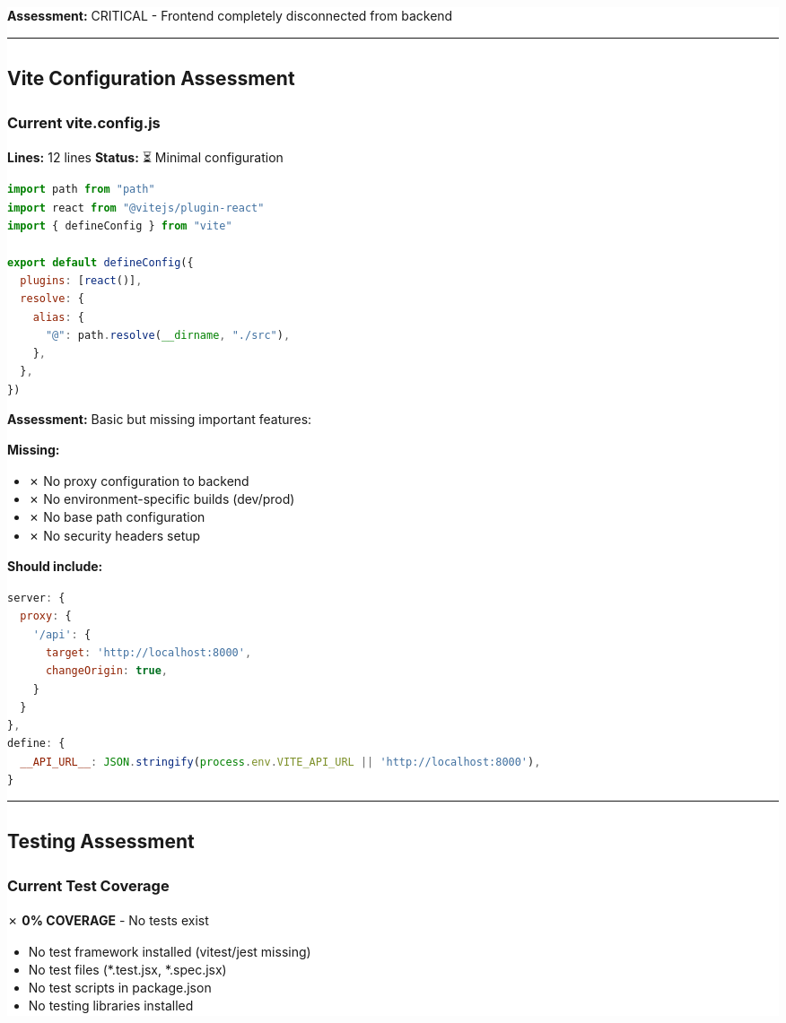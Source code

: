 **Assessment:** CRITICAL - Frontend completely disconnected from backend

---

## Vite Configuration Assessment

### Current vite.config.js
**Lines:** 12 lines
**Status:** ⏳ Minimal configuration
```javascript
import path from "path"
import react from "@vitejs/plugin-react"
import { defineConfig } from "vite"

export default defineConfig({
  plugins: [react()],
  resolve: {
    alias: {
      "@": path.resolve(__dirname, "./src"),
    },
  },
})
```

**Assessment:** Basic but missing important features:

**Missing:**
- ✗ No proxy configuration to backend
- ✗ No environment-specific builds (dev/prod)
- ✗ No base path configuration
- ✗ No security headers setup

**Should include:**
```javascript
server: {
  proxy: {
    '/api': {
      target: 'http://localhost:8000',
      changeOrigin: true,
    }
  }
},
define: {
  __API_URL__: JSON.stringify(process.env.VITE_API_URL || 'http://localhost:8000'),
}
```

---

## Testing Assessment

### Current Test Coverage
✗ **0% COVERAGE** - No tests exist
- No test framework installed (vitest/jest missing)
- No test files (*.test.jsx, *.spec.jsx)
- No test scripts in package.json
- No testing libraries installed
